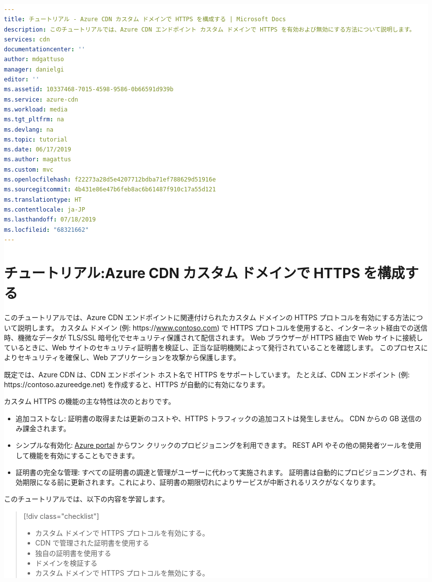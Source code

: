 ```yaml
---
title: チュートリアル - Azure CDN カスタム ドメインで HTTPS を構成する | Microsoft Docs
description: このチュートリアルでは、Azure CDN エンドポイント カスタム ドメインで HTTPS を有効および無効にする方法について説明します。
services: cdn
documentationcenter: ''
author: mdgattuso
manager: danielgi
editor: ''
ms.assetid: 10337468-7015-4598-9586-0b66591d939b
ms.service: azure-cdn
ms.workload: media
ms.tgt_pltfrm: na
ms.devlang: na
ms.topic: tutorial
ms.date: 06/17/2019
ms.author: magattus
ms.custom: mvc
ms.openlocfilehash: f22273a28d5e4207712bdba71ef788629d51916e
ms.sourcegitcommit: 4b431e86e47b6feb8ac6b61487f910c17a55d121
ms.translationtype: HT
ms.contentlocale: ja-JP
ms.lasthandoff: 07/18/2019
ms.locfileid: "68321662"
---
```

# <a name="tutorial-configure-https-on-an-azure-cdn-custom-domain"></a>チュートリアル:Azure CDN カスタム ドメインで HTTPS を構成する

このチュートリアルでは、Azure CDN エンドポイントに関連付けられたカスタム ドメインの HTTPS プロトコルを有効にする方法について説明します。 カスタム ドメイン (例: https:\//www.contoso.com) で HTTPS プロトコルを使用すると、インターネット経由での送信時、機微なデータが TLS/SSL 暗号化でセキュリティ保護されて配信されます。 Web ブラウザーが HTTPS 経由で Web サイトに接続しているときに、Web サイトのセキュリティ証明書を検証し、正当な証明機関によって発行されていることを確認します。 このプロセスによりセキュリティを確保し、Web アプリケーションを攻撃から保護します。

既定では、Azure CDN は、CDN エンドポイント ホスト名で HTTPS をサポートしています。 たとえば、CDN エンドポイント (例: https:\//contoso.azureedge.net) を作成すると、HTTPS が自動的に有効になります。  

カスタム HTTPS の機能の主な特性は次のとおりです。

- 追加コストなし: 証明書の取得または更新のコストや、HTTPS トラフィックの追加コストは発生しません。 CDN からの GB 送信のみ課金されます。

- シンプルな有効化: [Azure portal](https://portal.azure.com) からワン クリックのプロビジョニングを利用できます。 REST API やその他の開発者ツールを使用して機能を有効にすることもできます。

- 証明書の完全な管理: すべての証明書の調達と管理がユーザーに代わって実施されます。 証明書は自動的にプロビジョニングされ、有効期限になる前に更新されます。これにより、証明書の期限切れによりサービスが中断されるリスクがなくなります。

このチュートリアルでは、以下の内容を学習します。
> [!div class="checklist"]
> - カスタム ドメインで HTTPS プロトコルを有効にする。
> - CDN で管理された証明書を使用する 
> - 独自の証明書を使用する
> - ドメインを検証する
> - カスタム ドメインで HTTPS プロトコルを無効にする。
